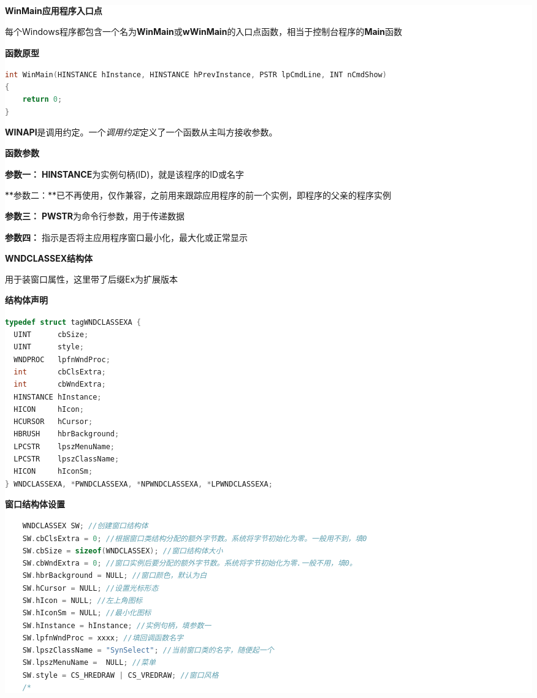 

**WinMain应用程序入口点**

每个Windows程序都包含一个名为**WinMain**或**wWinMain**的入口点函数，相当于控制台程序的**Main**函数



**函数原型**

```c
int WinMain(HINSTANCE hInstance, HINSTANCE hPrevInstance, PSTR lpCmdLine, INT nCmdShow)
{
    return 0;
}
```

**WINAPI**是调用约定。一个*调用约定*定义了一个函数从主叫方接收参数。



**函数参数**

**参数一：** **HINSTANCE**为实例句柄(ID)，就是该程序的ID或名字

**参数二：**已不再使用，仅作兼容，之前用来跟踪应用程序的前一个实例，即程序的父亲的程序实例

**参数三：** **PWSTR**为命令行参数，用于传递数据

**参数四：** 指示是否将主应用程序窗口最小化，最大化或正常显示



**WNDCLASSEX结构体**

用于装窗口属性，这里带了后缀Ex为扩展版本



**结构体声明**

```c
typedef struct tagWNDCLASSEXA {
  UINT      cbSize;
  UINT      style;
  WNDPROC   lpfnWndProc;
  int       cbClsExtra;
  int       cbWndExtra;
  HINSTANCE hInstance;
  HICON     hIcon;
  HCURSOR   hCursor;
  HBRUSH    hbrBackground;
  LPCSTR    lpszMenuName;
  LPCSTR    lpszClassName;
  HICON     hIconSm;
} WNDCLASSEXA, *PWNDCLASSEXA, *NPWNDCLASSEXA, *LPWNDCLASSEXA;
```



**窗口结构体设置**

```c
    WNDCLASSEX SW; //创建窗口结构体
    SW.cbClsExtra = 0; //根据窗口类结构分配的额外字节数。系统将字节初始化为零。一般用不到，填0
    SW.cbSize = sizeof(WNDCLASSEX); //窗口结构体大小
    SW.cbWndExtra = 0; //窗口实例后要分配的额外字节数。系统将字节初始化为零.一般不用，填0。
    SW.hbrBackground = NULL; //窗口颜色，默认为白
    SW.hCursor = NULL; //设置光标形态
    SW.hIcon = NULL; //左上角图标
    SW.hIconSm = NULL; //最小化图标
    SW.hInstance = hInstance; //实例句柄，填参数一 
    SW.lpfnWndProc = xxxx; //填回调函数名字 
    SW.lpszClassName = "SynSelect"; //当前窗口类的名字，随便起一个
    SW.lpszMenuName =  NULL; //菜单
    SW.style = CS_HREDRAW | CS_VREDRAW; //窗口风格
    /*
```